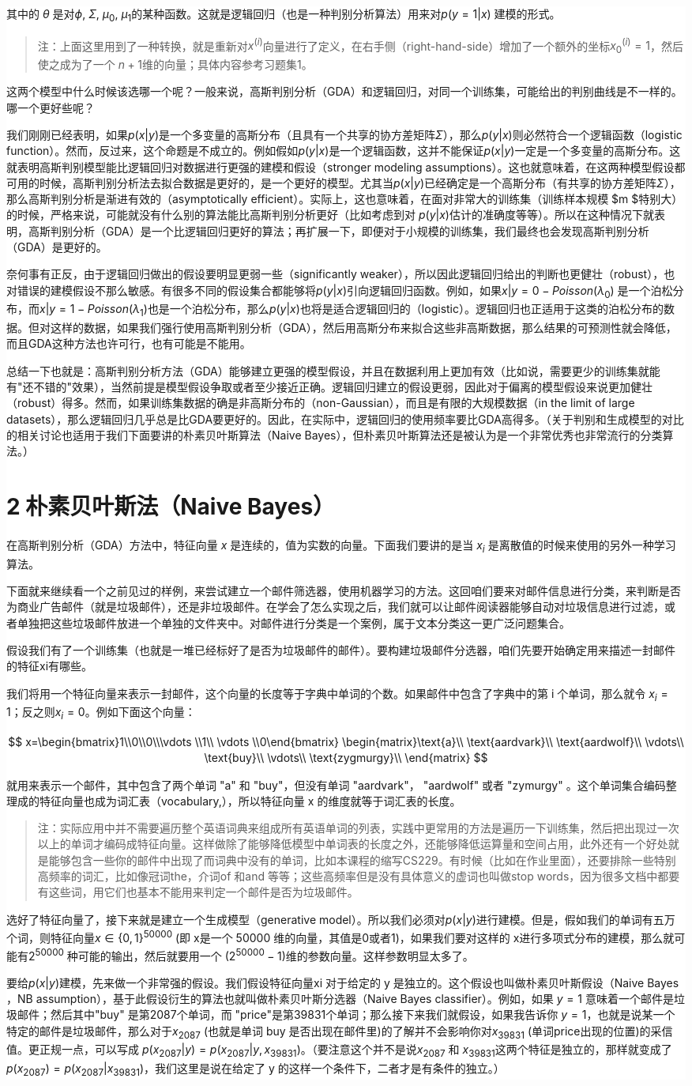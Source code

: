 其中的  $\theta$  是对$\phi$, $\Sigma$, $\mu_0$, $\mu_1$的某种函数。这就是逻辑回归（也是一种判别分析算法）用来对$p (y = 1|x)$ 建模的形式。

> 注：上面这里用到了一种转换，就是重新对$x^{(i)}$向量进行了定义，在右手侧（right-hand-side）增加了一个额外的坐标$x_0^{(i)} = 1$，然后使之成为了一个 $n+1$维的向量；具体内容参考习题集1。

这两个模型中什么时候该选哪一个呢？一般来说，高斯判别分析（GDA）和逻辑回归，对同一个训练集，可能给出的判别曲线是不一样的。哪一个更好些呢？

我们刚刚已经表明，如果$p(x|y)$是一个多变量的高斯分布（且具有一个共享的协方差矩阵$\Sigma$），那么$p(y|x)$则必然符合一个逻辑函数（logistic function）。然而，反过来，这个命题是不成立的。例如假如$p(y|x)$是一个逻辑函数，这并不能保证$p(x|y)$一定是一个多变量的高斯分布。这就表明高斯判别模型能比逻辑回归对数据进行更强的建模和假设（stronger modeling assumptions）。这也就意味着，在这两种模型假设都可用的时候，高斯判别分析法去拟合数据是更好的，是一个更好的模型。尤其当$p(x|y)$已经确定是一个高斯分布（有共享的协方差矩阵$\Sigma$），那么高斯判别分析是渐进有效的（asymptotically efficient）。实际上，这也意味着，在面对非常大的训练集（训练样本规模 $m $特别大）的时候，严格来说，可能就没有什么别的算法能比高斯判别分析更好（比如考虑到对 $p(y|x)$估计的准确度等等）。所以在这种情况下就表明，高斯判别分析（GDA）是一个比逻辑回归更好的算法；再扩展一下，即便对于小规模的训练集，我们最终也会发现高斯判别分析（GDA）是更好的。

奈何事有正反，由于逻辑回归做出的假设要明显更弱一些（significantly weaker），所以因此逻辑回归给出的判断也更健壮（robust），也对错误的建模假设不那么敏感。有很多不同的假设集合都能够将$p(y|x)$引向逻辑回归函数。例如，如果$x|y = 0-Poisson(\lambda_0)$ 是一个泊松分布，而$x|y = 1-Poisson(\lambda_1)$也是一个泊松分布，那么$p(y|x)$也将是适合逻辑回归的（logistic）。逻辑回归也正适用于这类的泊松分布的数据。但对这样的数据，如果我们强行使用高斯判别分析（GDA），然后用高斯分布来拟合这些非高斯数据，那么结果的可预测性就会降低，而且GDA这种方法也许可行，也有可能是不能用。

总结一下也就是：高斯判别分析方法（GDA）能够建立更强的模型假设，并且在数据利用上更加有效（比如说，需要更少的训练集就能有"还不错的"效果），当然前提是模型假设争取或者至少接近正确。逻辑回归建立的假设更弱，因此对于偏离的模型假设来说更加健壮（robust）得多。然而，如果训练集数据的确是非高斯分布的（non-Gaussian），而且是有限的大规模数据（in the limit of large datasets），那么逻辑回归几乎总是比GDA要更好的。因此，在实际中，逻辑回归的使用频率要比GDA高得多。（关于判别和生成模型的对比的相关讨论也适用于我们下面要讲的朴素贝叶斯算法（Naive Bayes），但朴素贝叶斯算法还是被认为是一个非常优秀也非常流行的分类算法。）



# 2 朴素贝叶斯法（Naive Bayes）

在高斯判别分析（GDA）方法中，特征向量 $x$ 是连续的，值为实数的向量。下面我们要讲的是当 $x_i$ 是离散值的时候来使用的另外一种学习算法。

下面就来继续看一个之前见过的样例，来尝试建立一个邮件筛选器，使用机器学习的方法。这回咱们要来对邮件信息进行分类，来判断是否为商业广告邮件（就是垃圾邮件），还是非垃圾邮件。在学会了怎么实现之后，我们就可以让邮件阅读器能够自动对垃圾信息进行过滤，或者单独把这些垃圾邮件放进一个单独的文件夹中。对邮件进行分类是一个案例，属于文本分类这一更广泛问题集合。

假设我们有了一个训练集（也就是一堆已经标好了是否为垃圾邮件的邮件）。要构建垃圾邮件分选器，咱们先要开始确定用来描述一封邮件的特征xi有哪些。

我们将用一个特征向量来表示一封邮件，这个向量的长度等于字典中单词的个数。如果邮件中包含了字典中的第 i 个单词，那么就令 $x_i = 1$；反之则$x_i = 0$。例如下面这个向量：

$$
x=\begin{bmatrix}1\\0\\0\\\vdots \\1\\ \vdots \\0\end{bmatrix} \begin{matrix}\text{a}\\ \text{aardvark}\\ \text{aardwolf}\\ \vdots\\ \text{buy}\\ \vdots\\ \text{zygmurgy}\\ \end{matrix}
$$

就用来表示一个邮件，其中包含了两个单词 "a" 和 "buy"，但没有单词 "aardvark"， "aardwolf" 或者 "zymurgy"  。这个单词集合编码整理成的特征向量也成为词汇表（vocabulary,），所以特征向量 x 的维度就等于词汇表的长度。

> 注：实际应用中并不需要遍历整个英语词典来组成所有英语单词的列表，实践中更常用的方法是遍历一下训练集，然后把出现过一次以上的单词才编码成特征向量。这样做除了能够降低模型中单词表的长度之外，还能够降低运算量和空间占用，此外还有一个好处就是能够包含一些你的邮件中出现了而词典中没有的单词，比如本课程的缩写CS229。有时候（比如在作业里面），还要排除一些特别高频率的词汇，比如像冠词the，介词of 和and 等等；这些高频率但是没有具体意义的虚词也叫做stop words，因为很多文档中都要有这些词，用它们也基本不能用来判定一个邮件是否为垃圾邮件。

选好了特征向量了，接下来就是建立一个生成模型（generative model）。所以我们必须对$p(x|y)$进行建模。但是，假如我们的单词有五万个词，则特征向量$x \in  \{0, 1\}^{50000}$ (即 x是一个 50000 维的向量，其值是0或者1)，如果我们要对这样的 x进行多项式分布的建模，那么就可能有$2^{50000}$ 种可能的输出，然后就要用一个 $(2^{50000}-1)$维的参数向量。这样参数明显太多了。

要给$p(x|y)$建模，先来做一个非常强的假设。我们假设特征向量xi 对于给定的 y 是独立的。这个假设也叫做朴素贝叶斯假设（Naive Bayes ，NB assumption），基于此假设衍生的算法也就叫做朴素贝叶斯分选器（Naive Bayes classifier）。例如，如果 $y = 1$ 意味着一个邮件是垃圾邮件；然后其中"buy" 是第2087个单词，而 "price"是第39831个单词；那么接下来我们就假设，如果我告诉你 $y = 1$，也就是说某一个特定的邮件是垃圾邮件，那么对于$x_{2087}$ (也就是单词 buy 是否出现在邮件里)的了解并不会影响你对$x_{39831}$ (单词price出现的位置)的采信值。更正规一点，可以写成 $p(x_{2087}|y) = p(x_{2087}|y, x_{39831})$。（要注意这个并不是说$x_{2087}$ 和 $x_{39831}$这两个特征是独立的，那样就变成了$p(x_{2087}) = p(x_{2087}|x_{39831})$，我们这里是说在给定了 y 的这样一个条件下，二者才是有条件的独立。）
